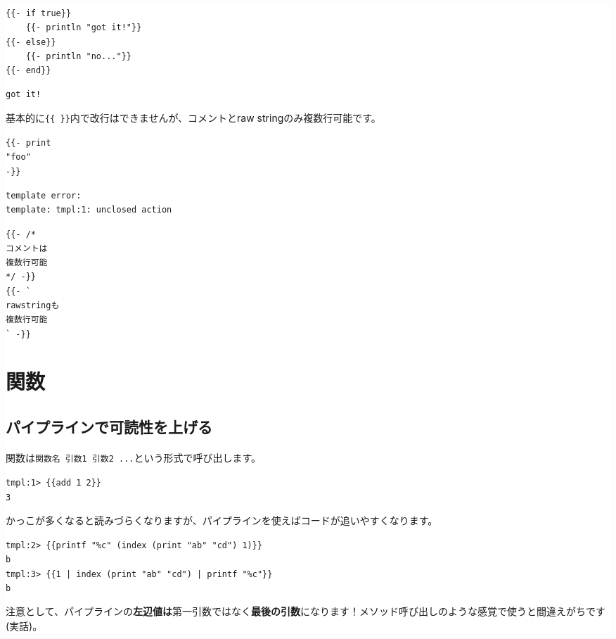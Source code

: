 ```t
{{- if true}}
    {{- println "got it!"}}
{{- else}}
    {{- println "no..."}}
{{- end}}
```

```txt
got it!
```

基本的に`{{ }}`内で改行はできませんが、コメントとraw stringのみ複数行可能です。

```t
{{- print
"foo"
-}}
```

```txt
template error:
template: tmpl:1: unclosed action
```

```t
{{- /*
コメントは
複数行可能
*/ -}}
{{- `
rawstringも
複数行可能
` -}}
```

# 関数
## パイプラインで可読性を上げる

関数は`関数名 引数1 引数2 ...`という形式で呼び出します。

```t
tmpl:1> {{add 1 2}}
3
```

かっこが多くなると読みづらくなりますが、パイプラインを使えばコードが追いやすくなります。

```t
tmpl:2> {{printf "%c" (index (print "ab" "cd") 1)}}
b
tmpl:3> {{1 | index (print "ab" "cd") | printf "%c"}}
b
```

注意として、パイプラインの**左辺値は**第一引数ではなく**最後の引数**になります！メソッド呼び出しのような感覚で使うと間違えがちです(実話)。
